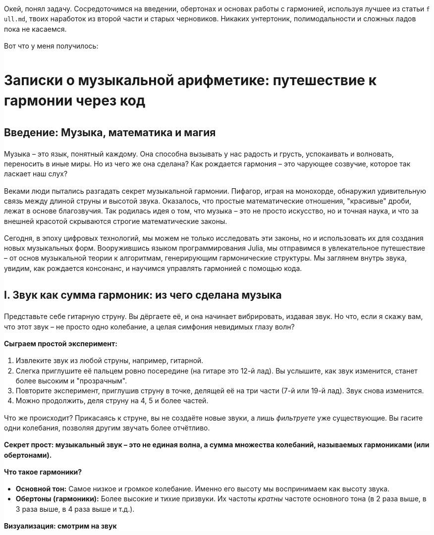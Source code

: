 Окей, понял задачу. Сосредоточимся на введении, обертонах и основах работы с гармонией, используя лучшее из статьи `full.md`, твоих наработок из второй части и старых черновиков. Никаких унтертоник, полимодальности и сложных ладов пока не касаемся.

Вот что у меня получилось:

# Записки о музыкальной арифметике: путешествие к гармонии через код

## Введение: Музыка, математика и магия

Музыка – это язык, понятный каждому. Она способна вызывать у нас радость и грусть, успокаивать и волновать, переносить в иные миры. Но из чего же она сделана? Как рождается гармония – это чарующее созвучие, которое так ласкает наш слух?

Веками люди пытались разгадать секрет музыкальной гармонии. Пифагор, играя на монохорде, обнаружил удивительную связь между длиной струны и высотой звука. Оказалось, что простые математические отношения, "красивые" дроби, лежат в основе благозвучия. Так родилась идея о том, что музыка – это не просто искусство, но и точная наука, и что за внешней красотой скрываются строгие математические законы.

Сегодня, в эпоху цифровых технологий, мы можем не только исследовать эти законы, но и использовать их для создания новых музыкальных форм. Вооружившись языком программирования Julia, мы отправимся в увлекательное путешествие – от основ музыкальной теории к алгоритмам, генерирующим гармонические структуры. Мы заглянем внутрь звука, увидим, как рождается консонанс, и научимся управлять гармонией с помощью кода.

## I. Звук как сумма гармоник: из чего сделана музыка

Представьте себе гитарную струну. Вы дёргаете её, и она начинает вибрировать, издавая звук. Но что, если я скажу вам, что этот звук – не просто одно колебание, а целая симфония невидимых глазу волн?

**Сыграем простой эксперимент:**

1. Извлеките звук из любой струны, например, гитарной.
2. Слегка приглушите её пальцем ровно посередине (на гитаре это 12-й лад). Вы услышите, как звук изменится, станет более высоким и "прозрачным".
3. Повторите эксперимент, приглушив струну в точке, делящей её на три части (7-й или 19-й лад). Звук снова изменится.
4. Можно продолжить, деля струну на 4, 5 и более частей.

Что же происходит? Прикасаясь к струне, вы не создаёте новые звуки, а лишь *фильтруете* уже существующие. Вы гасите одни колебания, позволяя другим звучать более отчётливо.

**Секрет прост: музыкальный звук – это не единая волна, а сумма множества колебаний, называемых гармониками (или обертонами).**

**Что такое гармоники?**

*   **Основной тон:** Самое низкое и громкое колебание. Именно его высоту мы воспринимаем как высоту звука.
*   **Обертоны (гармоники):** Более высокие и тихие призвуки. Их частоты *кратны* частоте основного тона (в 2 раза выше, в 3 раза выше, в 4 раза выше и т.д.).

**Визуализация: смотрим на звук**
